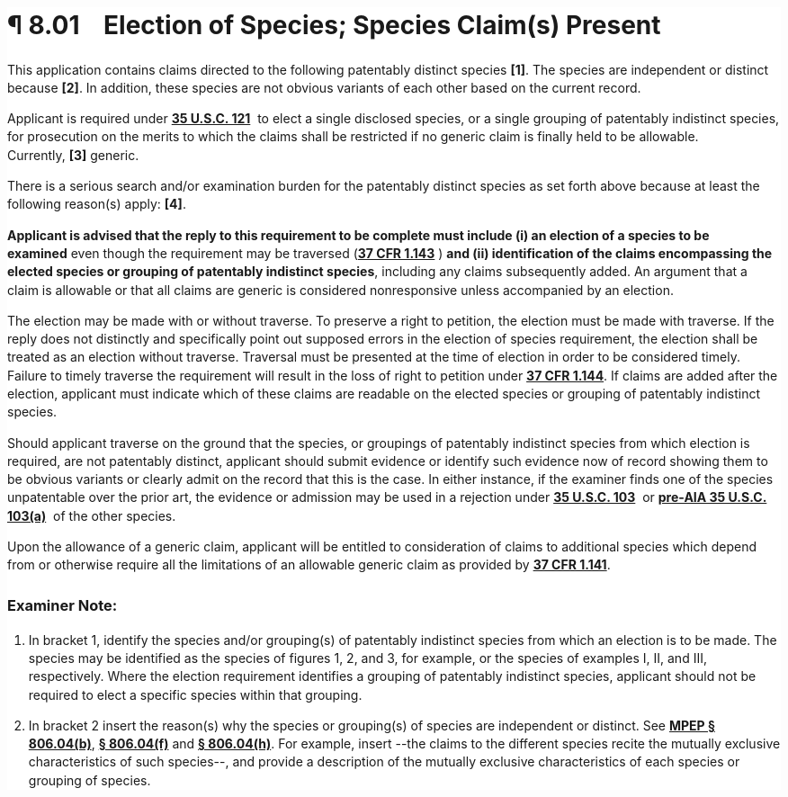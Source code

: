 # ¶ 8.01    Election of Species; Species Claim(s) Present

This application contains claims directed to the following patentably distinct species **[1]**. The species are independent or distinct because **[2]**. In addition, these species are not obvious variants of each other based on the current record.

Applicant is required under **[35 U.S.C. 121](https://mpep.uspto.gov/RDMS/MPEP/print?version=current&href=800.html#//d0e303040.html)**  to elect a single disclosed species, or a single grouping of patentably indistinct species, for prosecution on the merits to which the claims shall be restricted if no generic claim is finally held to be allowable. Currently, **[3]** generic.

There is a serious search and/or examination burden for the patentably distinct species as set forth above because at least the following reason(s) apply: **[4]**.

**Applicant is advised that the reply to this requirement to be complete must include (i) an election of a species to be examined** even though the requirement may be traversed (**[37 CFR 1.143](https://mpep.uspto.gov/RDMS/MPEP/print?version=current&href=800.html#//d0e324130.html)** ) **and (ii) identification of the claims encompassing the elected species or grouping of patentably indistinct species**, including any claims subsequently added. An argument that a claim is allowable or that all claims are generic is considered nonresponsive unless accompanied by an election.

The election may be made with or without traverse. To preserve a right to petition, the election must be made with traverse. If the reply does not distinctly and specifically point out supposed errors in the election of species requirement, the election shall be treated as an election without traverse. Traversal must be presented at the time of election in order to be considered timely. Failure to timely traverse the requirement will result in the loss of right to petition under **[37 CFR 1.144](https://mpep.uspto.gov/RDMS/MPEP/print?version=current&href=800.html#//d0e324143.html)**. If claims are added after the election, applicant must indicate which of these claims are readable on the elected species or grouping of patentably indistinct species.

Should applicant traverse on the ground that the species, or groupings of patentably indistinct species from which election is required, are not patentably distinct, applicant should submit evidence or identify such evidence now of record showing them to be obvious variants or clearly admit on the record that this is the case. In either instance, if the examiner finds one of the species unpatentable over the prior art, the evidence or admission may be used in a rejection under **[35 U.S.C. 103](https://mpep.uspto.gov/RDMS/MPEP/print?version=current&href=800.html#//al_d1fbe1_19797_b0.html)**  or **[pre-AIA 35 U.S.C. 103(a)](https://mpep.uspto.gov/RDMS/MPEP/print?version=current&href=800.html#//d0e302450.html##d0e302455)**  of the other species.

Upon the allowance of a generic claim, applicant will be entitled to consideration of claims to additional species which depend from or otherwise require all the limitations of an allowable generic claim as provided by **[37 CFR 1.141](https://mpep.uspto.gov/RDMS/MPEP/print?version=current&href=800.html#//d0e324081.html)**.

### Examiner Note:

1. In bracket 1, identify the species and/or grouping(s) of patentably indistinct species from which an election is to be made. The species may be identified as the species of figures 1, 2, and 3, for example, or the species of examples I, II, and III, respectively. Where the election requirement identifies a grouping of patentably indistinct species, applicant should not be required to elect a specific species within that grouping.

2. In bracket 2 insert the reason(s) why the species or grouping(s) of species are independent or distinct. See **[MPEP § 806.04(b)](https://mpep.uspto.gov/RDMS/MPEP/print?version=current&href=800.html#//d0e103787.html)**, **[§ 806.04(f)](https://mpep.uspto.gov/RDMS/MPEP/print?version=current&href=800.html#//d0e103987.html)** and **[§ 806.04(h)](https://mpep.uspto.gov/RDMS/MPEP/print?version=current&href=800.html#//d0e104035.html)**. For example, insert --the claims to the different species recite the mutually exclusive characteristics of such species--, and provide a description of the mutually exclusive characteristics of each species or grouping of species.

